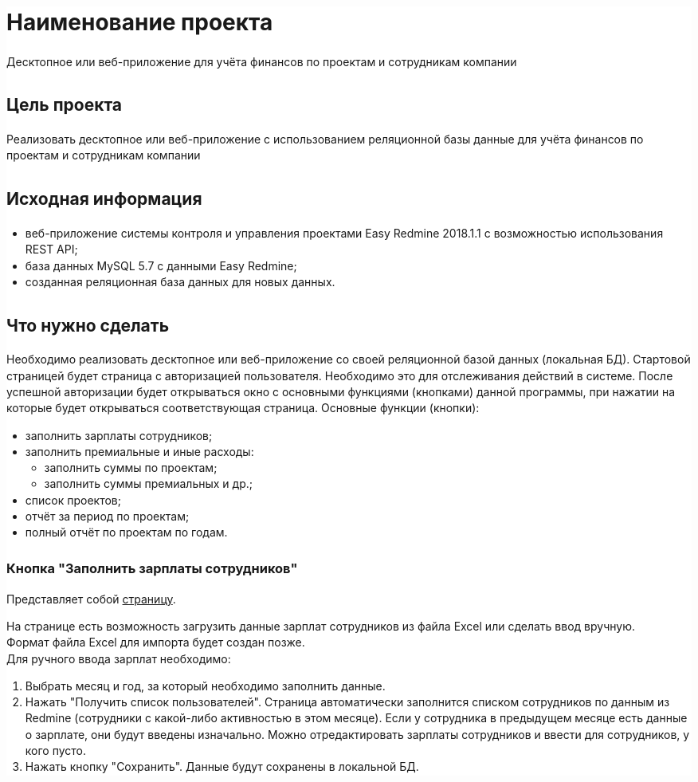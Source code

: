 # Наименование проекта

Десктопное или веб-приложение для учёта финансов по проектам и сотрудникам компании

## Цель проекта

Реализовать десктопное или веб-приложение с использованием реляционной базы данные для учёта финансов по проектам и сотрудникам компании

## Исходная информация

* веб-приложение системы контроля и управления проектами Easy Redmine 2018.1.1 с возможностью использования REST API;
* база данных MySQL 5.7 с данными Easy Redmine;
* созданная реляционная база данных для новых данных.

## Что нужно сделать

Необходимо реализовать десктопное или веб-приложение со своей реляционной базой данных (локальная БД).
Стартовой страницей будет страница с авторизацией пользователя. Необходимо это для отслеживания действий в системе.
После успешной авторизации будет открываться окно с основными функциями (кнопками) данной программы, при нажатии на которые будет открываться соответствующая страница.
Основные функции (кнопки):

* заполнить зарплаты сотрудников;
* заполнить премиальные и иные расходы:
  * заполнить суммы по проектам;
  * заполнить суммы премиальных и др.;
* список проектов;
* отчёт за период по проектам;
* полный отчёт по проектам по годам.

### Кнопка "Заполнить зарплаты сотрудников"

Представляет собой [страницу](https://www.figma.com/design/YWKZth8mPRX7pnUVQqsmtm/Untitled?node-id=1-7).

На странице есть возможность загрузить данные зарплат сотрудников из файла Excel или сделать ввод вручную.  
Формат файла Excel для импорта будет создан позже.  
Для ручного ввода зарплат необходимо:

1. Выбрать месяц и год, за который необходимо заполнить данные.
2. Нажать "Получить список пользователей".
Страница автоматически заполнится списком сотрудников по данным из Redmine (сотрудники с какой-либо активностью в этом месяце). Если у сотрудника в предыдущем месяце есть данные о зарплате, они будут введены изначально.
Можно отредактировать зарплаты сотрудников и ввести для сотрудников, у кого пусто.
3. Нажать кнопку "Сохранить". Данные будут сохранены в локальной БД.
